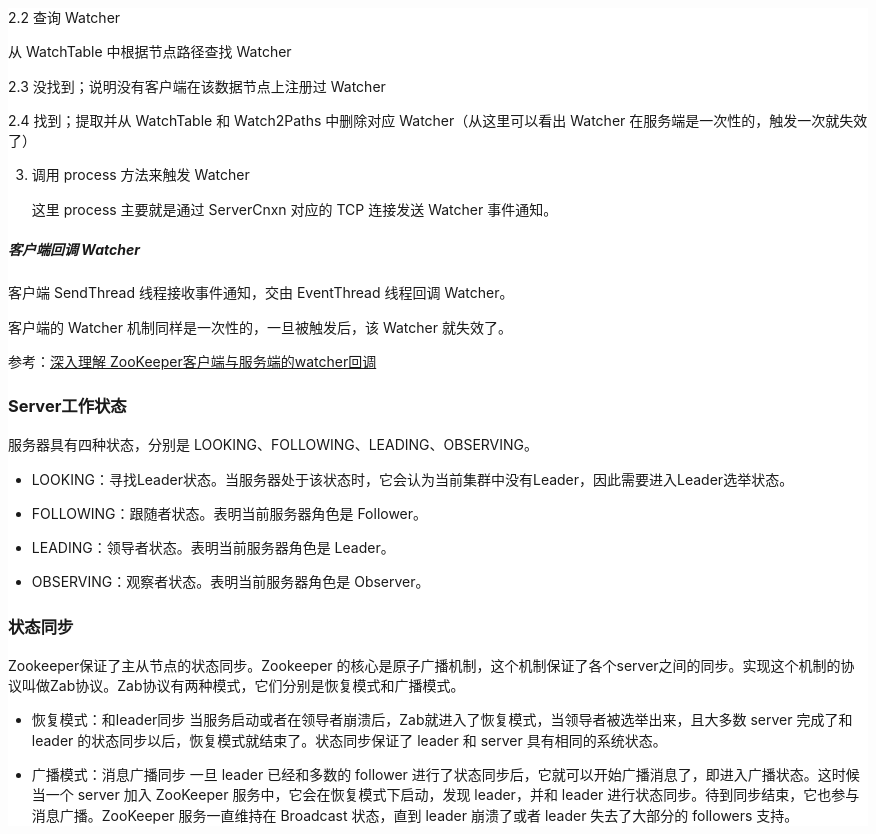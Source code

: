    2.2 查询 Watcher

   从 WatchTable 中根据节点路径查找 Watcher

   2.3 没找到；说明没有客户端在该数据节点上注册过 Watcher

   2.4 找到；提取并从 WatchTable 和 Watch2Paths 中删除对应 Watcher（从这里可以看出 Watcher 在服务端是一次性的，触发一次就失效了）

3. 调用 process 方法来触发 Watcher

   这里 process 主要就是通过 ServerCnxn 对应的 TCP 连接发送 Watcher 事件通知。

##### 客户端回调 Watcher

客户端 SendThread 线程接收事件通知，交由 EventThread 线程回调 Watcher。

客户端的 Watcher 机制同样是一次性的，一旦被触发后，该 Watcher 就失效了。



参考：[深入理解 ZooKeeper客户端与服务端的watcher回调](https://www.cnblogs.com/ZhuChangwu/p/11593642.html)

























### Server工作状态

服务器具有四种状态，分别是 LOOKING、FOLLOWING、LEADING、OBSERVING。

- LOOKING：寻找Leader状态。当服务器处于该状态时，它会认为当前集群中没有Leader，因此需要进入Leader选举状态。

- FOLLOWING：跟随者状态。表明当前服务器角色是 Follower。

- LEADING：领导者状态。表明当前服务器角色是 Leader。

- OBSERVING：观察者状态。表明当前服务器角色是 Observer。

### 状态同步

Zookeeper保证了主从节点的状态同步。Zookeeper 的核心是原子广播机制，这个机制保证了各个server之间的同步。实现这个机制的协议叫做Zab协议。Zab协议有两种模式，它们分别是恢复模式和广播模式。

- 恢复模式：和leader同步
  当服务启动或者在领导者崩溃后，Zab就进入了恢复模式，当领导者被选举出来，且大多数 server 完成了和 leader 的状态同步以后，恢复模式就结束了。状态同步保证了 leader 和 server 具有相同的系统状态。

- 广播模式：消息广播同步
  一旦 leader 已经和多数的 follower 进行了状态同步后，它就可以开始广播消息了，即进入广播状态。这时候当一个 server 加入 ZooKeeper 服务中，它会在恢复模式下启动，发现 leader，并和 leader 进行状态同步。待到同步结束，它也参与消息广播。ZooKeeper 服务一直维持在 Broadcast 状态，直到 leader 崩溃了或者 leader 失去了大部分的 followers 支持。
